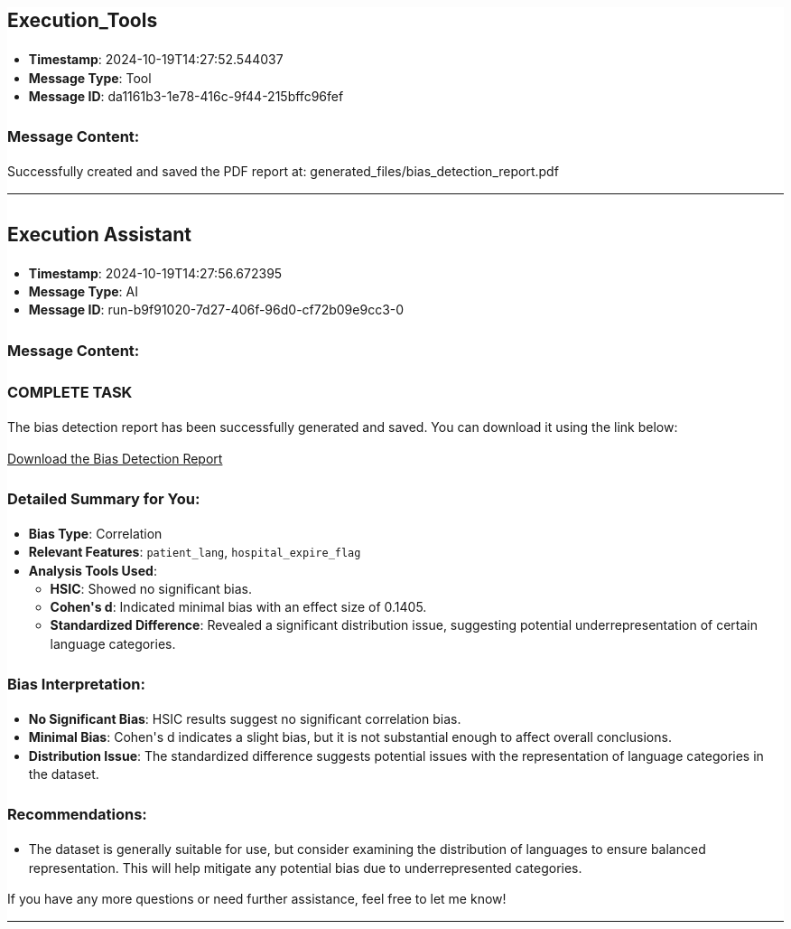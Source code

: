 
## Execution_Tools
- **Timestamp**: 2024-10-19T14:27:52.544037
- **Message Type**: Tool
- **Message ID**: da1161b3-1e78-416c-9f44-215bffc96fef

### Message Content:

Successfully created and saved the PDF report at: generated_files/bias_detection_report.pdf


---

## Execution Assistant
- **Timestamp**: 2024-10-19T14:27:56.672395
- **Message Type**: AI
- **Message ID**: run-b9f91020-7d27-406f-96d0-cf72b09e9cc3-0

### Message Content:

### COMPLETE TASK

The bias detection report has been successfully generated and saved. You can download it using the link below:

[Download the Bias Detection Report](sandbox:/generated_files/bias_detection_report.pdf)

### Detailed Summary for You:
- **Bias Type**: Correlation
- **Relevant Features**: `patient_lang`, `hospital_expire_flag`
- **Analysis Tools Used**:
  - **HSIC**: Showed no significant bias.
  - **Cohen's d**: Indicated minimal bias with an effect size of 0.1405.
  - **Standardized Difference**: Revealed a significant distribution issue, suggesting potential underrepresentation of certain language categories.

### Bias Interpretation:
- **No Significant Bias**: HSIC results suggest no significant correlation bias.
- **Minimal Bias**: Cohen's d indicates a slight bias, but it is not substantial enough to affect overall conclusions.
- **Distribution Issue**: The standardized difference suggests potential issues with the representation of language categories in the dataset.

### Recommendations:
- The dataset is generally suitable for use, but consider examining the distribution of languages to ensure balanced representation. This will help mitigate any potential bias due to underrepresented categories.

If you have any more questions or need further assistance, feel free to let me know!


---

